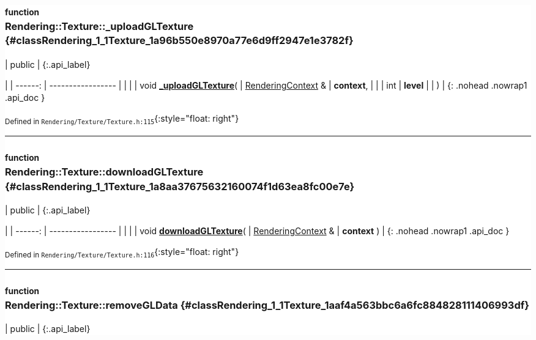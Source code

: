 ### <small>function</small><br/> Rendering::Texture::_uploadGLTexture {#classRendering_1_1Texture_1a96b550e8970a77e6d9ff2947e1e3782f}

| public |
{:.api_label}

|
| ------: | ----------------- |
|  |
| void **[_uploadGLTexture](#classRendering_1_1Texture_1a96b550e8970a77e6d9ff2947e1e3782f)**( |  [RenderingContext](classRendering_1_1RenderingContext) & | **context**, |
| | int | **level** |
|   ) |
{: .nohead .nowrap1 .api_doc }





<sub>Defined in `Rendering/Texture/Texture.h:115`</sub>{:style="float: right"}

-------------------------------------------------------------------

### <small>function</small><br/> Rendering::Texture::downloadGLTexture {#classRendering_1_1Texture_1a8aa37675632160074f1d63ea8fc00e7e}

| public |
{:.api_label}

|
| ------: | ----------------- |
|  |
| void **[downloadGLTexture](#classRendering_1_1Texture_1a8aa37675632160074f1d63ea8fc00e7e)**( |  [RenderingContext](classRendering_1_1RenderingContext) & | **context** ) |
{: .nohead .nowrap1 .api_doc }





<sub>Defined in `Rendering/Texture/Texture.h:116`</sub>{:style="float: right"}

-------------------------------------------------------------------

### <small>function</small><br/> Rendering::Texture::removeGLData {#classRendering_1_1Texture_1aaf4a563bbc6a6fc884828111406993df}

| public |
{:.api_label}
